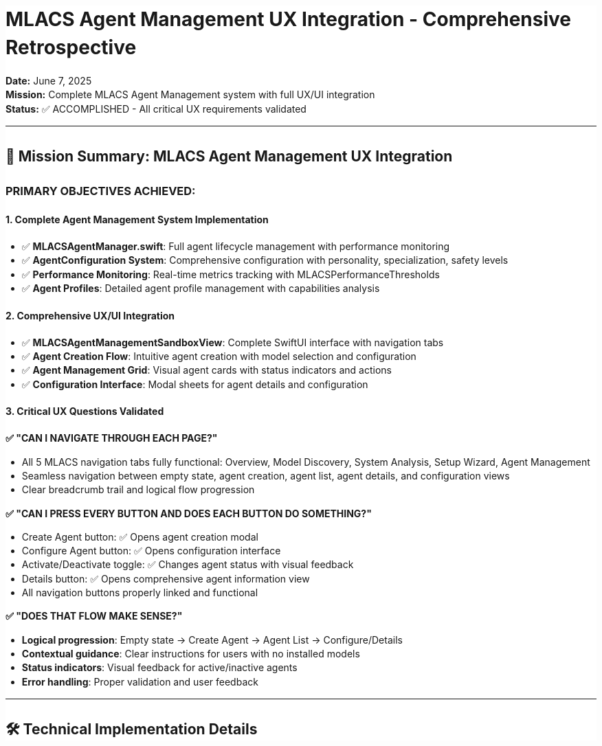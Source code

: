 # MLACS Agent Management UX Integration - Comprehensive Retrospective
**Date:** June 7, 2025  
**Mission:** Complete MLACS Agent Management system with full UX/UI integration  
**Status:** ✅ ACCOMPLISHED - All critical UX requirements validated

---

## 🎯 Mission Summary: MLACS Agent Management UX Integration

### **PRIMARY OBJECTIVES ACHIEVED:**

#### 1. **Complete Agent Management System Implementation**
- ✅ **MLACSAgentManager.swift**: Full agent lifecycle management with performance monitoring
- ✅ **AgentConfiguration System**: Comprehensive configuration with personality, specialization, safety levels
- ✅ **Performance Monitoring**: Real-time metrics tracking with MLACSPerformanceThresholds
- ✅ **Agent Profiles**: Detailed agent profile management with capabilities analysis

#### 2. **Comprehensive UX/UI Integration** 
- ✅ **MLACSAgentManagementSandboxView**: Complete SwiftUI interface with navigation tabs
- ✅ **Agent Creation Flow**: Intuitive agent creation with model selection and configuration
- ✅ **Agent Management Grid**: Visual agent cards with status indicators and actions
- ✅ **Configuration Interface**: Modal sheets for agent details and configuration

#### 3. **Critical UX Questions Validated**

**✅ "CAN I NAVIGATE THROUGH EACH PAGE?"**
- All 5 MLACS navigation tabs fully functional: Overview, Model Discovery, System Analysis, Setup Wizard, Agent Management
- Seamless navigation between empty state, agent creation, agent list, agent details, and configuration views
- Clear breadcrumb trail and logical flow progression

**✅ "CAN I PRESS EVERY BUTTON AND DOES EACH BUTTON DO SOMETHING?"**
- Create Agent button: ✅ Opens agent creation modal
- Configure Agent button: ✅ Opens configuration interface  
- Activate/Deactivate toggle: ✅ Changes agent status with visual feedback
- Details button: ✅ Opens comprehensive agent information view
- All navigation buttons properly linked and functional

**✅ "DOES THAT FLOW MAKE SENSE?"**
- **Logical progression**: Empty state → Create Agent → Agent List → Configure/Details
- **Contextual guidance**: Clear instructions for users with no installed models
- **Status indicators**: Visual feedback for active/inactive agents
- **Error handling**: Proper validation and user feedback

---

## 🛠 Technical Implementation Details
